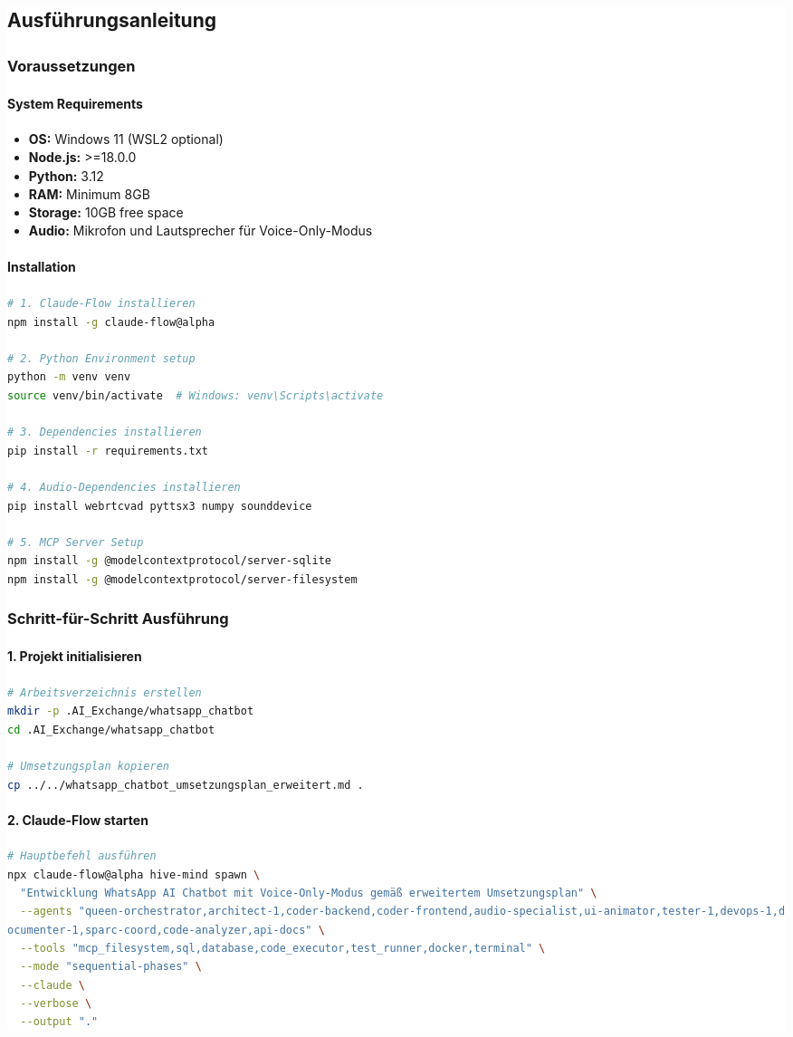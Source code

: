 
## Ausführungsanleitung

### Voraussetzungen

#### System Requirements
- **OS:** Windows 11 (WSL2 optional)
- **Node.js:** >=18.0.0
- **Python:** 3.12
- **RAM:** Minimum 8GB
- **Storage:** 10GB free space
- **Audio:** Mikrofon und Lautsprecher für Voice-Only-Modus

#### Installation

```bash
# 1. Claude-Flow installieren
npm install -g claude-flow@alpha

# 2. Python Environment setup
python -m venv venv
source venv/bin/activate  # Windows: venv\Scripts\activate

# 3. Dependencies installieren
pip install -r requirements.txt

# 4. Audio-Dependencies installieren
pip install webrtcvad pyttsx3 numpy sounddevice

# 5. MCP Server Setup
npm install -g @modelcontextprotocol/server-sqlite
npm install -g @modelcontextprotocol/server-filesystem
```

### Schritt-für-Schritt Ausführung

#### 1. Projekt initialisieren
```bash
# Arbeitsverzeichnis erstellen
mkdir -p .AI_Exchange/whatsapp_chatbot
cd .AI_Exchange/whatsapp_chatbot

# Umsetzungsplan kopieren
cp ../../whatsapp_chatbot_umsetzungsplan_erweitert.md .
```

#### 2. Claude-Flow starten
```bash
# Hauptbefehl ausführen
npx claude-flow@alpha hive-mind spawn \
  "Entwicklung WhatsApp AI Chatbot mit Voice-Only-Modus gemäß erweitertem Umsetzungsplan" \
  --agents "queen-orchestrator,architect-1,coder-backend,coder-frontend,audio-specialist,ui-animator,tester-1,devops-1,documenter-1,sparc-coord,code-analyzer,api-docs" \
  --tools "mcp_filesystem,sql,database,code_executor,test_runner,docker,terminal" \
  --mode "sequential-phases" \
  --claude \
  --verbose \
  --output "."
```
